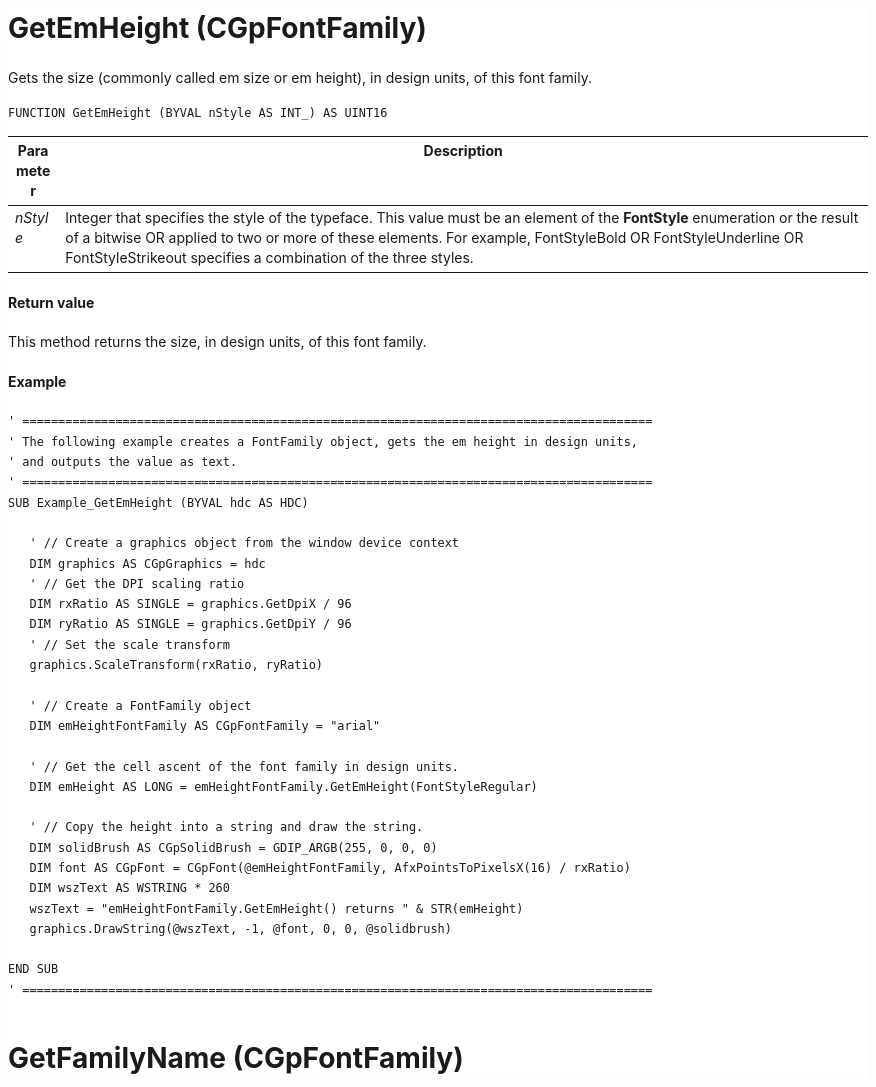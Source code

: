 # <a name="GetEmHeight"></a>GetEmHeight (CGpFontFamily)

Gets the size (commonly called em size or em height), in design units, of this font family.

```
FUNCTION GetEmHeight (BYVAL nStyle AS INT_) AS UINT16
```

| Parameter  | Description |
| ---------- | ----------- |
| *nStyle* | Integer that specifies the style of the typeface. This value must be an element of the **FontStyle** enumeration or the result of a bitwise OR applied to two or more of these elements. For example, FontStyleBold OR FontStyleUnderline OR FontStyleStrikeout specifies a combination of the three styles. |

#### Return value

This method returns the size, in design units, of this font family.

#### Example

```
' ========================================================================================
' The following example creates a FontFamily object, gets the em height in design units,
' and outputs the value as text.
' ========================================================================================
SUB Example_GetEmHeight (BYVAL hdc AS HDC)

   ' // Create a graphics object from the window device context
   DIM graphics AS CGpGraphics = hdc
   ' // Get the DPI scaling ratio
   DIM rxRatio AS SINGLE = graphics.GetDpiX / 96
   DIM ryRatio AS SINGLE = graphics.GetDpiY / 96
   ' // Set the scale transform
   graphics.ScaleTransform(rxRatio, ryRatio)

   ' // Create a FontFamily object
   DIM emHeightFontFamily AS CGpFontFamily = "arial"

   ' // Get the cell ascent of the font family in design units.
   DIM emHeight AS LONG = emHeightFontFamily.GetEmHeight(FontStyleRegular)

   ' // Copy the height into a string and draw the string.
   DIM solidBrush AS CGpSolidBrush = GDIP_ARGB(255, 0, 0, 0)
   DIM font AS CGpFont = CGpFont(@emHeightFontFamily, AfxPointsToPixelsX(16) / rxRatio)
   DIM wszText AS WSTRING * 260
   wszText = "emHeightFontFamily.GetEmHeight() returns " & STR(emHeight)
   graphics.DrawString(@wszText, -1, @font, 0, 0, @solidbrush)

END SUB
' ========================================================================================
```

# <a name="GetFamilyName"></a>GetFamilyName (CGpFontFamily)
